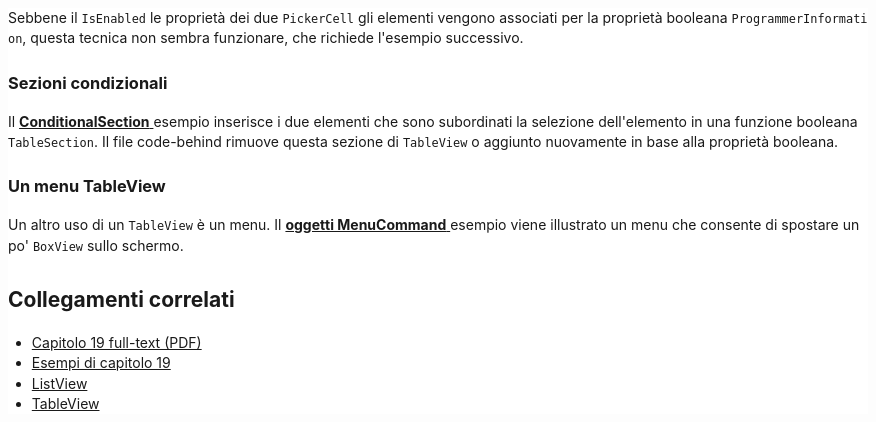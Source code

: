 Sebbene il `IsEnabled` le proprietà dei due `PickerCell` gli elementi vengono associati per la proprietà booleana `ProgrammerInformation`, questa tecnica non sembra funzionare, che richiede l'esempio successivo.

### <a name="conditional-sections"></a>Sezioni condizionali

Il [ **ConditionalSection** ](https://github.com/xamarin/xamarin-forms-book-samples/tree/master/Chapter19/ConditionalSection) esempio inserisce i due elementi che sono subordinati la selezione dell'elemento in una funzione booleana `TableSection`. Il file code-behind rimuove questa sezione di `TableView` o aggiunto nuovamente in base alla proprietà booleana.

### <a name="a-tableview-menu"></a>Un menu TableView

Un altro uso di un `TableView` è un menu. Il [ **oggetti MenuCommand** ](https://github.com/xamarin/xamarin-forms-book-samples/tree/master/Chapter19/MenuCommands) esempio viene illustrato un menu che consente di spostare un po' `BoxView` sullo schermo.



## <a name="related-links"></a>Collegamenti correlati

- [Capitolo 19 full-text (PDF)](https://download.xamarin.com/developer/xamarin-forms-book/XamarinFormsBook-Ch19-Apr2016.pdf)
- [Esempi di capitolo 19](https://github.com/xamarin/xamarin-forms-book-samples/tree/master/Chapter19)
- [ListView](~/xamarin-forms/user-interface/listview/index.md)
- [TableView](~/xamarin-forms/user-interface/tableview.md)
